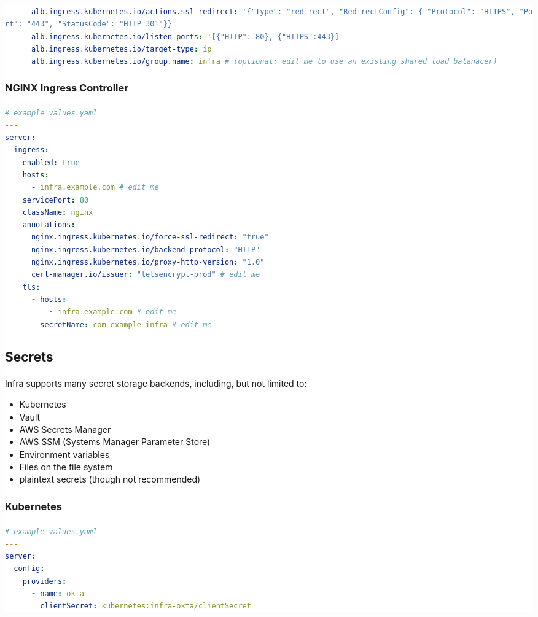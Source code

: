 ```yaml
      alb.ingress.kubernetes.io/actions.ssl-redirect: '{"Type": "redirect", "RedirectConfig": { "Protocol": "HTTPS", "Port": "443", "StatusCode": "HTTP_301"}}'
      alb.ingress.kubernetes.io/listen-ports: '[{"HTTP": 80}, {"HTTPS":443}]'
      alb.ingress.kubernetes.io/target-type: ip
      alb.ingress.kubernetes.io/group.name: infra # (optional: edit me to use an existing shared load balanacer)
```

### NGINX Ingress Controller

```yaml
# example values.yaml
---
server:
  ingress:
    enabled: true
    hosts:
      - infra.example.com # edit me
    servicePort: 80
    className: nginx
    annotations:
      nginx.ingress.kubernetes.io/force-ssl-redirect: "true"
      nginx.ingress.kubernetes.io/backend-protocol: "HTTP"
      nginx.ingress.kubernetes.io/proxy-http-version: "1.0"
      cert-manager.io/issuer: "letsencrypt-prod" # edit me
    tls:
      - hosts:
          - infra.example.com # edit me
        secretName: com-example-infra # edit me
```

## Secrets

Infra supports many secret storage backends, including, but not limited to:

- Kubernetes
- Vault
- AWS Secrets Manager
- AWS SSM (Systems Manager Parameter Store)
- Environment variables
- Files on the file system
- plaintext secrets (though not recommended)

### Kubernetes

```yaml
# example values.yaml
---
server:
  config:
    providers:
      - name: okta
        clientSecret: kubernetes:infra-okta/clientSecret
```
